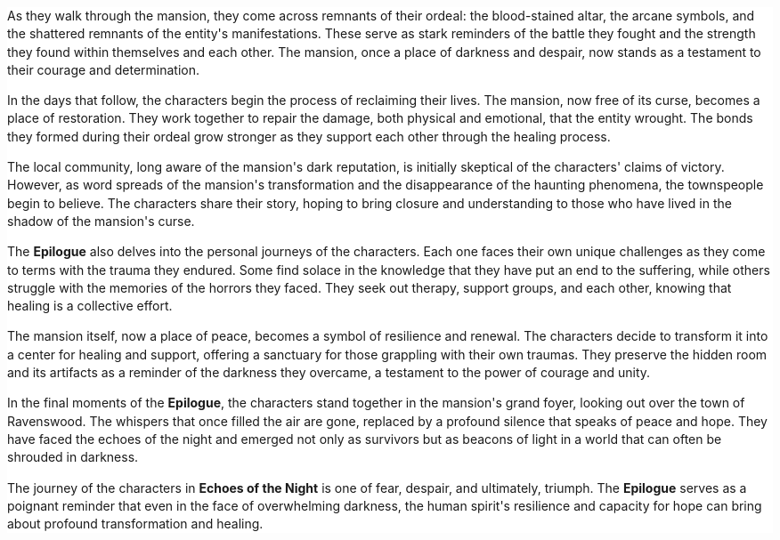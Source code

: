 As they walk through the mansion, they come across remnants of their ordeal: the blood-stained altar, the arcane symbols, and the shattered remnants of the entity's manifestations. These serve as stark reminders of the battle they fought and the strength they found within themselves and each other. The mansion, once a place of darkness and despair, now stands as a testament to their courage and determination.

In the days that follow, the characters begin the process of reclaiming their lives. The mansion, now free of its curse, becomes a place of restoration. They work together to repair the damage, both physical and emotional, that the entity wrought. The bonds they formed during their ordeal grow stronger as they support each other through the healing process.

The local community, long aware of the mansion's dark reputation, is initially skeptical of the characters' claims of victory. However, as word spreads of the mansion's transformation and the disappearance of the haunting phenomena, the townspeople begin to believe. The characters share their story, hoping to bring closure and understanding to those who have lived in the shadow of the mansion's curse.

The **Epilogue** also delves into the personal journeys of the characters. Each one faces their own unique challenges as they come to terms with the trauma they endured. Some find solace in the knowledge that they have put an end to the suffering, while others struggle with the memories of the horrors they faced. They seek out therapy, support groups, and each other, knowing that healing is a collective effort.

The mansion itself, now a place of peace, becomes a symbol of resilience and renewal. The characters decide to transform it into a center for healing and support, offering a sanctuary for those grappling with their own traumas. They preserve the hidden room and its artifacts as a reminder of the darkness they overcame, a testament to the power of courage and unity.

In the final moments of the **Epilogue**, the characters stand together in the mansion's grand foyer, looking out over the town of Ravenswood. The whispers that once filled the air are gone, replaced by a profound silence that speaks of peace and hope. They have faced the echoes of the night and emerged not only as survivors but as beacons of light in a world that can often be shrouded in darkness.

The journey of the characters in **Echoes of the Night** is one of fear, despair, and ultimately, triumph. The **Epilogue** serves as a poignant reminder that even in the face of overwhelming darkness, the human spirit's resilience and capacity for hope can bring about profound transformation and healing.
